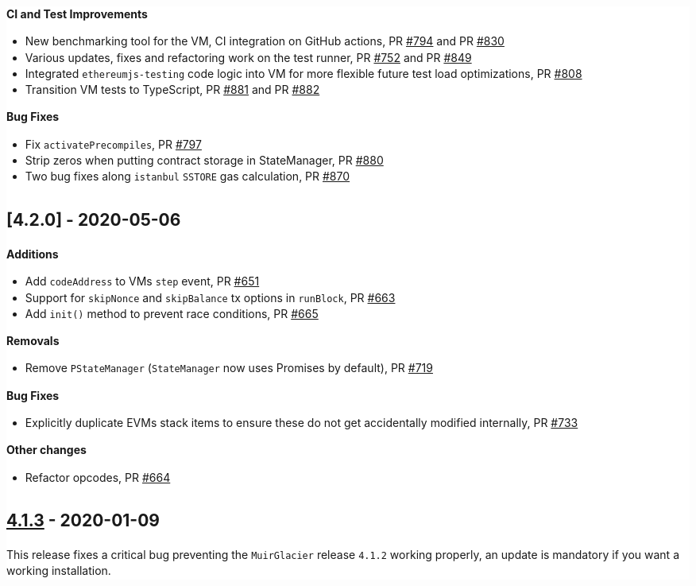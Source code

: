 **CI and Test Improvements**

- New benchmarking tool for the VM, CI integration on GitHub actions,
  PR [#794](https://github.com/ethereumjs/ethereumjs-vm/pull/794) and
  PR [#830](https://github.com/ethereumjs/ethereumjs-vm/pull/830)
- Various updates, fixes and refactoring work on the test runner,
  PR [#752](https://github.com/ethereumjs/ethereumjs-vm/pull/752) and
  PR [#849](https://github.com/ethereumjs/ethereumjs-vm/pull/849)
- Integrated `ethereumjs-testing` code logic into VM for more
  flexible future test load optimizations,
  PR [#808](https://github.com/ethereumjs/ethereumjs-vm/pull/808)
- Transition VM tests to TypeScript,
  PR [#881](https://github.com/ethereumjs/ethereumjs-vm/pull/881) and
  PR [#882](https://github.com/ethereumjs/ethereumjs-vm/pull/882)

**Bug Fixes**

- Fix `activatePrecompiles`,
  PR [#797](https://github.com/ethereumjs/ethereumjs-vm/pull/797)
- Strip zeros when putting contract storage in StateManager,
  PR [#880](https://github.com/ethereumjs/ethereumjs-vm/pull/880)
- Two bug fixes along `istanbul` `SSTORE` gas calculation,
  PR [#870](https://github.com/ethereumjs/ethereumjs-vm/pull/870)

## [4.2.0] - 2020-05-06

**Additions**

- Add `codeAddress` to VMs `step` event,
  PR [#651](https://github.com/ethereumjs/ethereumjs-vm/pull/651)
- Support for `skipNonce` and `skipBalance` tx options in `runBlock`,
  PR [#663](https://github.com/ethereumjs/ethereumjs-vm/pull/663)
- Add `init()` method to prevent race conditions,
  PR [#665](https://github.com/ethereumjs/ethereumjs-vm/pull/665)

**Removals**

- Remove `PStateManager` (`StateManager` now uses Promises by default),
  PR [#719](https://github.com/ethereumjs/ethereumjs-vm/pull/719)

**Bug Fixes**

- Explicitly duplicate EVMs stack items to ensure these do not get accidentally modified internally,
  PR [#733](https://github.com/ethereumjs/ethereumjs-vm/pull/733)

**Other changes**

- Refactor opcodes,
  PR [#664](https://github.com/ethereumjs/ethereumjs-vm/pull/664)

## [4.1.3] - 2020-01-09

This release fixes a critical bug preventing the `MuirGlacier` release `4.1.2`
working properly, an update is mandatory if you want a working installation.


[4.1.3]: https://github.com/ethereumjs/ethereumjs-vm/compare/%40ethereumjs%2Fvm%404.1.2...%40ethereumjs%2Fvm%404.1.3
[4.1.2]: https://github.com/ethereumjs/ethereumjs-vm/compare/%40ethereumjs%2Fvm%404.1.1...%40ethereumjs%2Fvm%404.1.2
[4.1.1]: https://github.com/ethereumjs/ethereumjs-vm/compare/%40ethereumjs%2Fvm%404.1.0...%40ethereumjs%2Fvm%404.1.1
[4.1.0]: https://github.com/ethereumjs/ethereumjs-vm/compare/%40ethereumjs%2Fvm%404.0.0...%40ethereumjs%2Fvm%404.1.0
[4.0.0]: https://github.com/ethereumjs/ethereumjs-vm/compare/%40ethereumjs%2Fvm%404.0.0...%40ethereumjs%2Fta.1...v4.0.0
[4.0.0-beta.1]: https://github.com/ethereumjs/ethereumjs-vm/compare/%40ethereumjs%2Fvm%403.0.0...%40ethereumjs%2Fvm%404.0.0-beta.1
[3.0.0]: https://github.com/ethereumjs/ethereumjs-vm/compare/%40ethereumjs%2Fvm%402.6.0...%40ethereumjs%2Fvm%403.0.0
[2.6.0]: https://github.com/ethereumjs/ethereumjs-vm/compare/%40ethereumjs%2Fvm%402.5.1...%40ethereumjs%2Fvm%402.6.0
[2.5.1]: https://github.com/ethereumjs/ethereumjs-vm/compare/%40ethereumjs%2Fvm%402.5.0...%40ethereumjs%2Fvm%402.5.1
[2.5.0]: https://github.com/ethereumjs/ethereumjs-vm/compare/%40ethereumjs%2Fvm%402.4.0...%40ethereumjs%2Fvm%402.5.0
[2.4.0]: https://github.com/ethereumjs/ethereumjs-vm/compare/%40ethereumjs%2Fvm%402.3.5...%40ethereumjs%2Fvm%402.4.0
[2.3.5]: https://github.com/ethereumjs/ethereumjs-vm/compare/%40ethereumjs%2Fvm%402.3.4...%40ethereumjs%2Fvm%402.3.5
[2.3.4]: https://github.com/ethereumjs/ethereumjs-vm/compare/%40ethereumjs%2Fvm%402.3.3...%40ethereumjs%2Fvm%402.3.4
[2.3.3]: https://github.com/ethereumjs/ethereumjs-vm/compare/%40ethereumjs%2Fvm%402.3.2...%40ethereumjs%2Fvm%402.3.3
[2.3.2]: https://github.com/ethereumjs/ethereumjs-vm/compare/%40ethereumjs%2Fvm%402.3.1...%40ethereumjs%2Fvm%402.3.2
[2.3.1]: https://github.com/ethereumjs/ethereumjs-vm/compare/%40ethereumjs%2Fvm%402.2.2...%40ethereumjs%2Fvm%402.3.1
[2.2.2]: https://github.com/ethereumjs/ethereumjs-vm/compare/%40ethereumjs%2Fvm%402.2.1...%40ethereumjs%2Fvm%402.2.2
[2.2.1]: https://github.com/ethereumjs/ethereumjs-vm/compare/%40ethereumjs%2Fvm%402.2.0...%40ethereumjs%2Fvm%402.2.1
[2.2.0]: https://github.com/ethereumjs/ethereumjs-vm/compare/%40ethereumjs%2Fvm%402.1.0...%40ethereumjs%2Fvm%402.2.0
[2.1.0]: https://github.com/ethereumjs/ethereumjs-vm/compare/%40ethereumjs%2Fvm%402.0.1...%40ethereumjs%2Fvm%402.1.0